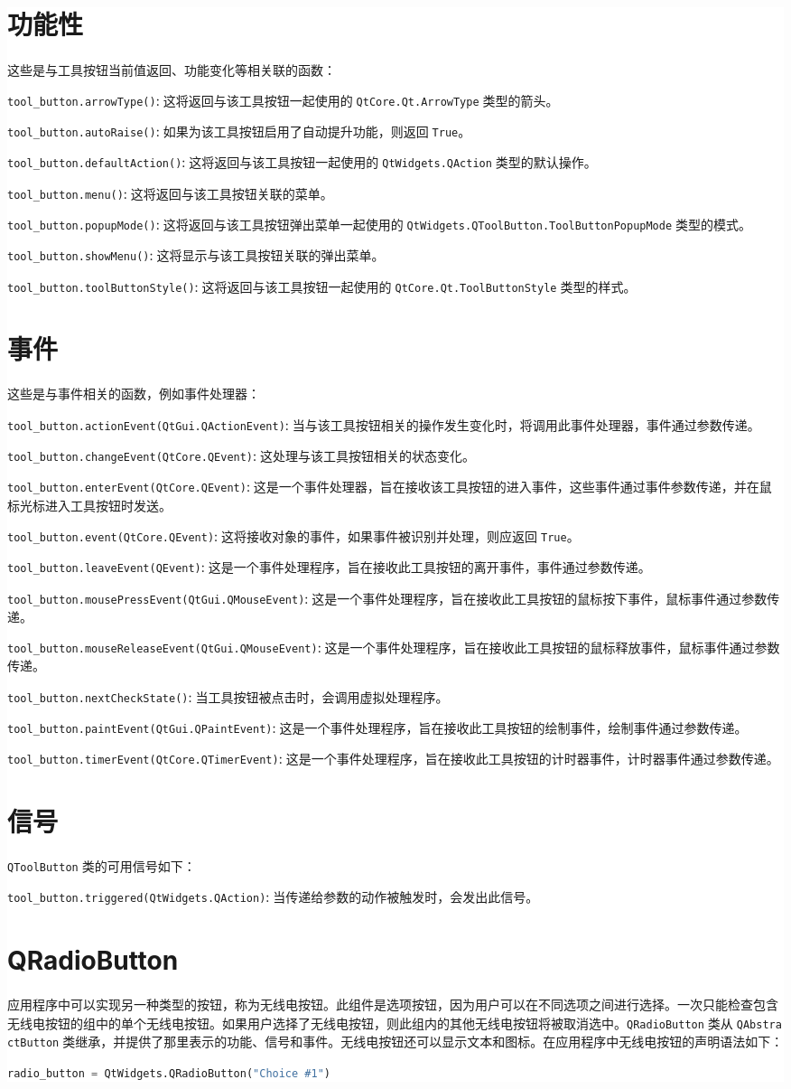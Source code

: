 # 功能性

这些是与工具按钮当前值返回、功能变化等相关联的函数：

`tool_button.arrowType()`: 这将返回与该工具按钮一起使用的 `QtCore.Qt.ArrowType` 类型的箭头。

`tool_button.autoRaise()`: 如果为该工具按钮启用了自动提升功能，则返回 `True`。

`tool_button.defaultAction()`: 这将返回与该工具按钮一起使用的 `QtWidgets.QAction` 类型的默认操作。

`tool_button.menu()`: 这将返回与该工具按钮关联的菜单。

`tool_button.popupMode()`: 这将返回与该工具按钮弹出菜单一起使用的 `QtWidgets.QToolButton.ToolButtonPopupMode` 类型的模式。

`tool_button.showMenu()`: 这将显示与该工具按钮关联的弹出菜单。

`tool_button.toolButtonStyle()`: 这将返回与该工具按钮一起使用的 `QtCore.Qt.ToolButtonStyle` 类型的样式。

# 事件

这些是与事件相关的函数，例如事件处理器：

`tool_button.actionEvent(QtGui.QActionEvent)`: 当与该工具按钮相关的操作发生变化时，将调用此事件处理器，事件通过参数传递。

`tool_button.changeEvent(QtCore.QEvent)`: 这处理与该工具按钮相关的状态变化。

`tool_button.enterEvent(QtCore.QEvent)`: 这是一个事件处理器，旨在接收该工具按钮的进入事件，这些事件通过事件参数传递，并在鼠标光标进入工具按钮时发送。

`tool_button.event(QtCore.QEvent)`: 这将接收对象的事件，如果事件被识别并处理，则应返回 `True`。

`tool_button.leaveEvent(QEvent)`: 这是一个事件处理程序，旨在接收此工具按钮的离开事件，事件通过参数传递。

`tool_button.mousePressEvent(QtGui.QMouseEvent)`: 这是一个事件处理程序，旨在接收此工具按钮的鼠标按下事件，鼠标事件通过参数传递。

`tool_button.mouseReleaseEvent(QtGui.QMouseEvent)`: 这是一个事件处理程序，旨在接收此工具按钮的鼠标释放事件，鼠标事件通过参数传递。

`tool_button.nextCheckState()`: 当工具按钮被点击时，会调用虚拟处理程序。

`tool_button.paintEvent(QtGui.QPaintEvent)`: 这是一个事件处理程序，旨在接收此工具按钮的绘制事件，绘制事件通过参数传递。

`tool_button.timerEvent(QtCore.QTimerEvent)`: 这是一个事件处理程序，旨在接收此工具按钮的计时器事件，计时器事件通过参数传递。

# 信号

`QToolButton` 类的可用信号如下：

`tool_button.triggered(QtWidgets.QAction)`: 当传递给参数的动作被触发时，会发出此信号。

# QRadioButton

应用程序中可以实现另一种类型的按钮，称为无线电按钮。此组件是选项按钮，因为用户可以在不同选项之间进行选择。一次只能检查包含无线电按钮的组中的单个无线电按钮。如果用户选择了无线电按钮，则此组内的其他无线电按钮将被取消选中。`QRadioButton` 类从 `QAbstractButton` 类继承，并提供了那里表示的功能、信号和事件。无线电按钮还可以显示文本和图标。在应用程序中无线电按钮的声明语法如下：

```py
radio_button = QtWidgets.QRadioButton("Choice #1")
```
